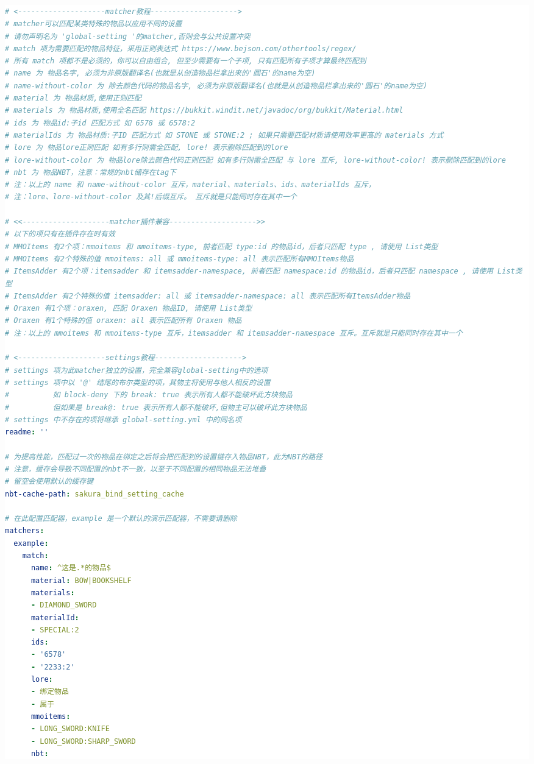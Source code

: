 ### 

~~~ yaml title="settings.yml"
# <--------------------matcher教程-------------------->
# matcher可以匹配某类特殊的物品以应用不同的设置
# 请勿声明名为 'global-setting '的matcher,否则会与公共设置冲突
# match 项为需要匹配的物品特征，采用正则表达式 https://www.bejson.com/othertools/regex/
# 所有 match 项都不是必须的，你可以自由组合, 但至少需要有一个子项, 只有匹配所有子项才算最终匹配到
# name 为 物品名字, 必须为非原版翻译名(也就是从创造物品栏拿出来的'圆石'的name为空)
# name-without-color 为 除去颜色代码的物品名字, 必须为非原版翻译名(也就是从创造物品栏拿出来的'圆石'的name为空)
# material 为 物品材质,使用正则匹配
# materials 为 物品材质,使用全名匹配 https://bukkit.windit.net/javadoc/org/bukkit/Material.html
# ids 为 物品id:子id 匹配方式 如 6578 或 6578:2
# materialIds 为 物品材质:子ID 匹配方式 如 STONE 或 STONE:2 ; 如果只需要匹配材质请使用效率更高的 materials 方式
# lore 为 物品lore正则匹配 如有多行则需全匹配, lore! 表示删除匹配到的lore
# lore-without-color 为 物品lore除去颜色代码正则匹配 如有多行则需全匹配 与 lore 互斥, lore-without-color! 表示删除匹配到的lore
# nbt 为 物品NBT，注意：常规的nbt储存在tag下
# 注：以上的 name 和 name-without-color 互斥，material、materials、ids、materialIds 互斥，
# 注：lore、lore-without-color 及其!后缀互斥。 互斥就是只能同时存在其中一个

# <<--------------------matcher插件兼容-------------------->>
# 以下的项只有在插件存在时有效
# MMOItems 有2个项：mmoitems 和 mmoitems-type, 前者匹配 type:id 的物品id，后者只匹配 type , 请使用 List类型
# MMOItems 有2个特殊的值 mmoitems: all 或 mmoitems-type: all 表示匹配所有MMOItems物品
# ItemsAdder 有2个项：itemsadder 和 itemsadder-namespace, 前者匹配 namespace:id 的物品id，后者只匹配 namespace , 请使用 List类型
# ItemsAdder 有2个特殊的值 itemsadder: all 或 itemsadder-namespace: all 表示匹配所有ItemsAdder物品
# Oraxen 有1个项：oraxen, 匹配 Oraxen 物品ID, 请使用 List类型
# Oraxen 有1个特殊的值 oraxen: all 表示匹配所有 Oraxen 物品
# 注：以上的 mmoitems 和 mmoitems-type 互斥，itemsadder 和 itemsadder-namespace 互斥。互斥就是只能同时存在其中一个

# <--------------------settings教程-------------------->
# settings 项为此matcher独立的设置，完全兼容global-setting中的选项
# settings 项中以 '@' 结尾的布尔类型的项，其物主将使用与他人相反的设置
#          如 block-deny 下的 break: true 表示所有人都不能破坏此方块物品
#          但如果是 break@: true 表示所有人都不能破坏,但物主可以破坏此方块物品
# settings 中不存在的项将继承 global-setting.yml 中的同名项
readme: ''

# 为提高性能，匹配过一次的物品在绑定之后将会把匹配到的设置键存入物品NBT，此为NBT的路径
# 注意，缓存会导致不同配置的nbt不一致，以至于不同配置的相同物品无法堆叠
# 留空会使用默认的缓存键
nbt-cache-path: sakura_bind_setting_cache

# 在此配置匹配器，example 是一个默认的演示匹配器，不需要请删除
matchers:
  example:
    match:
      name: ^这是.*的物品$
      material: BOW|BOOKSHELF
      materials:
      - DIAMOND_SWORD
      materialId:
      - SPECIAL:2
      ids:
      - '6578'
      - '2233:2'
      lore:
      - 绑定物品
      - 属于
      mmoitems:
      - LONG_SWORD:KNIFE
      - LONG_SWORD:SHARP_SWORD
      nbt:
~~~
